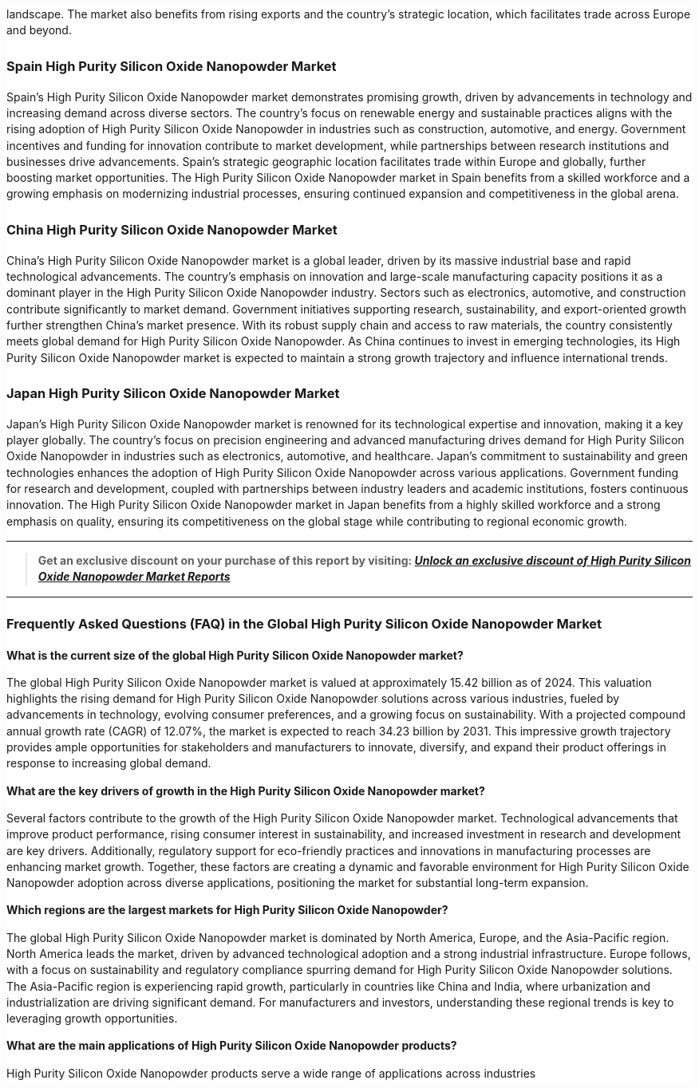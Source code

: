 landscape. The market also benefits from rising exports and the country&rsquo;s strategic location, which facilitates trade across Europe and beyond.</p><h3>Spain High Purity Silicon Oxide Nanopowder Market</h3><p>Spain&rsquo;s High Purity Silicon Oxide Nanopowder market demonstrates promising growth, driven by advancements in technology and increasing demand across diverse sectors. The country&rsquo;s focus on renewable energy and sustainable practices aligns with the rising adoption of High Purity Silicon Oxide Nanopowder in industries such as construction, automotive, and energy. Government incentives and funding for innovation contribute to market development, while partnerships between research institutions and businesses drive advancements. Spain&rsquo;s strategic geographic location facilitates trade within Europe and globally, further boosting market opportunities. The High Purity Silicon Oxide Nanopowder market in Spain benefits from a skilled workforce and a growing emphasis on modernizing industrial processes, ensuring continued expansion and competitiveness in the global arena.</p><h3>China High Purity Silicon Oxide Nanopowder Market</h3><p>China&rsquo;s High Purity Silicon Oxide Nanopowder market is a global leader, driven by its massive industrial base and rapid technological advancements. The country&rsquo;s emphasis on innovation and large-scale manufacturing capacity positions it as a dominant player in the High Purity Silicon Oxide Nanopowder industry. Sectors such as electronics, automotive, and construction contribute significantly to market demand. Government initiatives supporting research, sustainability, and export-oriented growth further strengthen China&rsquo;s market presence. With its robust supply chain and access to raw materials, the country consistently meets global demand for High Purity Silicon Oxide Nanopowder. As China continues to invest in emerging technologies, its High Purity Silicon Oxide Nanopowder market is expected to maintain a strong growth trajectory and influence international trends.</p><h3>Japan High Purity Silicon Oxide Nanopowder Market</h3><p>Japan&rsquo;s High Purity Silicon Oxide Nanopowder market is renowned for its technological expertise and innovation, making it a key player globally. The country&rsquo;s focus on precision engineering and advanced manufacturing drives demand for High Purity Silicon Oxide Nanopowder in industries such as electronics, automotive, and healthcare. Japan&rsquo;s commitment to sustainability and green technologies enhances the adoption of High Purity Silicon Oxide Nanopowder across various applications. Government funding for research and development, coupled with partnerships between industry leaders and academic institutions, fosters continuous innovation. The High Purity Silicon Oxide Nanopowder market in Japan benefits from a highly skilled workforce and a strong emphasis on quality, ensuring its competitiveness on the global stage while contributing to regional economic growth.</p><hr /><blockquote><p><strong>Get an exclusive discount on your purchase of this report by visiting: <em><a href="://marketresearchpulse.com/ask-for-discount/140422?utm_source=Github&amp;utm_medium=0112">Unlock an exclusive discount of High Purity Silicon Oxide Nanopowder Market Reports</a></em>&nbsp;</strong></p></blockquote><hr /><h3>Frequently Asked Questions (FAQ) in the Global High Purity Silicon Oxide Nanopowder Market</h3><p><strong>What is the current size of the global High Purity Silicon Oxide Nanopowder market?</strong></p><p>The global High Purity Silicon Oxide Nanopowder market is valued at approximately 15.42 billion as of 2024. This valuation highlights the rising demand for High Purity Silicon Oxide Nanopowder solutions across various industries, fueled by advancements in technology, evolving consumer preferences, and a growing focus on sustainability. With a projected compound annual growth rate (CAGR) of 12.07%, the market is expected to reach 34.23 billion by 2031. This impressive growth trajectory provides ample opportunities for stakeholders and manufacturers to innovate, diversify, and expand their product offerings in response to increasing global demand.</p><p><strong>What are the key drivers of growth in the High Purity Silicon Oxide Nanopowder market?</strong></p><p>Several factors contribute to the growth of the High Purity Silicon Oxide Nanopowder market. Technological advancements that improve product performance, rising consumer interest in sustainability, and increased investment in research and development are key drivers. Additionally, regulatory support for eco-friendly practices and innovations in manufacturing processes are enhancing market growth. Together, these factors are creating a dynamic and favorable environment for High Purity Silicon Oxide Nanopowder adoption across diverse applications, positioning the market for substantial long-term expansion.</p><p><strong>Which regions are the largest markets for High Purity Silicon Oxide Nanopowder?</strong></p><p>The global High Purity Silicon Oxide Nanopowder market is dominated by North America, Europe, and the Asia-Pacific region. North America leads the market, driven by advanced technological adoption and a strong industrial infrastructure. Europe follows, with a focus on sustainability and regulatory compliance spurring demand for High Purity Silicon Oxide Nanopowder solutions. The Asia-Pacific region is experiencing rapid growth, particularly in countries like China and India, where urbanization and industrialization are driving significant demand. For manufacturers and investors, understanding these regional trends is key to leveraging growth opportunities.</p><p><strong>What are the main applications of High Purity Silicon Oxide Nanopowder products?</strong></p><p>High Purity Silicon Oxide Nanopowder products serve a wide range of applications across industries